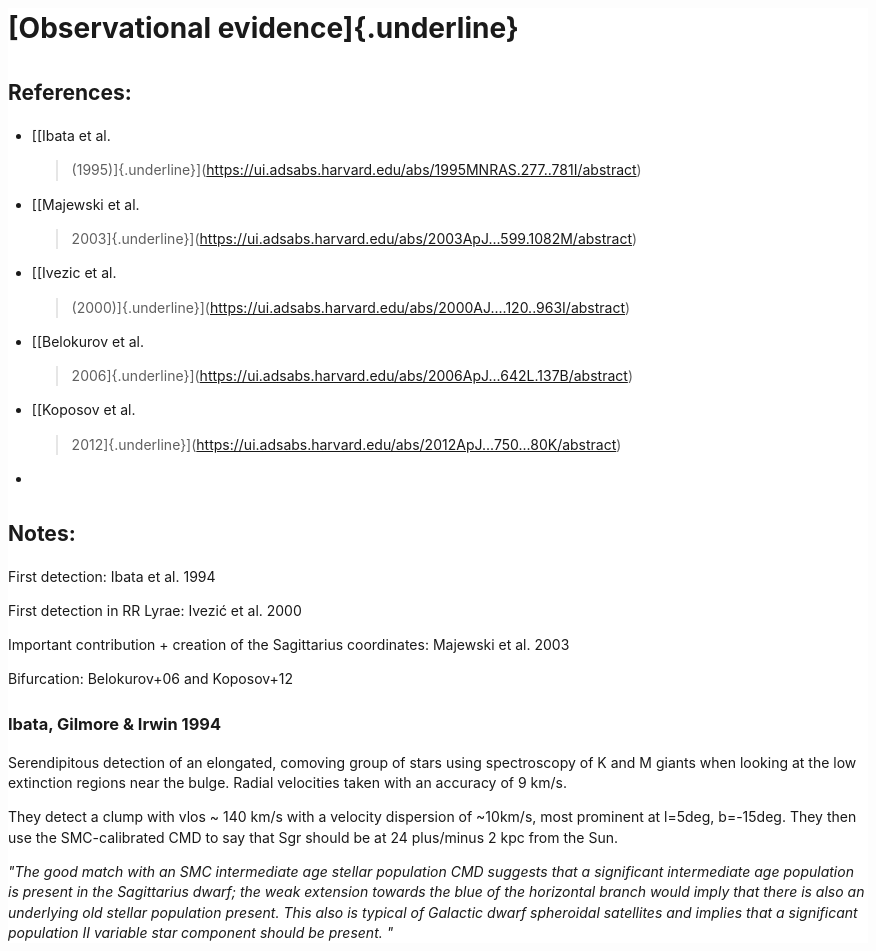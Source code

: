 #  

# [Observational evidence]{.underline}

## References:

-   [[Ibata et al.
    > (1995)]{.underline}](https://ui.adsabs.harvard.edu/abs/1995MNRAS.277..781I/abstract)

-   [[Majewski et al.
    > 2003]{.underline}](https://ui.adsabs.harvard.edu/abs/2003ApJ...599.1082M/abstract)

-   [[Ivezic et al.
    > (2000)]{.underline}](https://ui.adsabs.harvard.edu/abs/2000AJ....120..963I/abstract)

-   [[Belokurov et al.
    > 2006]{.underline}](https://ui.adsabs.harvard.edu/abs/2006ApJ...642L.137B/abstract)

-   [[Koposov et al.
    > 2012]{.underline}](https://ui.adsabs.harvard.edu/abs/2012ApJ...750...80K/abstract)

-   

## Notes:

First detection: Ibata et al. 1994

First detection in RR Lyrae: Ivezić et al. 2000

Important contribution + creation of the Sagittarius coordinates:
Majewski et al. 2003

Bifurcation: Belokurov+06 and Koposov+12

### 

### Ibata, Gilmore & Irwin 1994

Serendipitous detection of an elongated, comoving group of stars using
spectroscopy of K and M giants when looking at the low extinction
regions near the bulge. Radial velocities taken with an accuracy of 9
km/s.

They detect a clump with vlos \~ 140 km/s with a velocity dispersion of
\~10km/s, most prominent at l=5deg, b=-15deg. They then use the
SMC-calibrated CMD to say that Sgr should be at 24 plus/minus 2 kpc from
the Sun.

*"The good match with an SMC intermediate age stellar population CMD
suggests that a significant intermediate age population is present in
the Sagittarius dwarf; the weak extension towards the blue of the
horizontal branch would imply that there is also an underlying old
stellar population present. This also is typical of Galactic dwarf
spheroidal satellites and implies that a significant population II
variable star component should be present. "*
